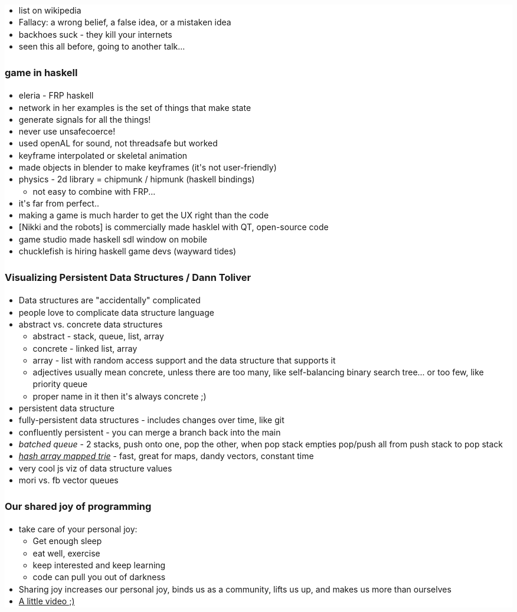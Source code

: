 * list on wikipedia
* Fallacy: a wrong belief, a false idea, or a mistaken idea
* backhoes suck - they kill your internets
* seen this all before, going to another talk...

### game in haskell

* eleria - FRP haskell
* network in her examples is the set of things that make state
* generate signals for all the things!
* never use unsafecoerce!
* used openAL for sound, not threadsafe but worked
* keyframe interpolated or skeletal animation
* made objects in blender to make keyframes (it's not user-friendly)
* physics - 2d library = chipmunk / hipmunk (haskell bindings)
    * not easy to combine with FRP...
* it's far from perfect..
* making a game is much harder to get the UX right than the code
* [Nikki and the robots] is commercially made hasklel with QT,
  open-source code
* game studio made haskell sdl window on mobile
* chucklefish is hiring haskell game devs (wayward tides)

### Visualizing Persistent Data Structures / Dann Toliver

* Data structures are "accidentally" complicated
* people love to complicate data structure language
* abstract vs. concrete data structures
    * abstract - stack, queue, list, array
    * concrete - linked list, array
    * array - list with random access support and the data structure
      that supports it
    * adjectives usually mean concrete, unless there are too many, like
      self-balancing binary search tree... or too few, like priority
      queue
    * proper name in it then it's always concrete ;)
* persistent data structure
* fully-persistent data structures - includes changes over time, like
  git
* confluently persistent - you can merge a branch back into the main
* *batched queue* - 2 stacks, push onto one, pop the other, when pop stack
  empties pop/push all from push stack to pop stack
* *[hash array mapped trie][6]* - fast, great for maps, dandy vectors, constant
  time
* very cool js viz of data structure values
* mori vs. fb vector queues

### Our shared joy of programming

* take care of your personal joy:
    * Get enough sleep
    * eat well, exercise
    * keep interested and keep learning
    * code can pull you out of darkness
* Sharing joy increases our personal joy, binds us as a community, lifts
  us up, and makes us more than ourselves
* [A little video ;)](http://youtu.be/Pcu2DoBPtCc)


[1]: https://thestrangeloop.com/
[2]: https://github.com/ekmett/lens
[3]: https://twitter.com/lmeyerov
[4]: https://twitter.com/ryanbrush
[5]: https://www.mpi-sws.org/~neelk/popl074-krishnaswami.pdf
[6]: http://en.wikipedia.org/wiki/Hash_array_mapped_trie
[7]: https://twitter.com/czaplic
[8]: https://twitter.com/bodil
[9]: https://twitter.com/lasericus
[10]: https://twitter.com/coopernurse
[11]: http://worrydream.com/#!2/LadderOfAbstraction